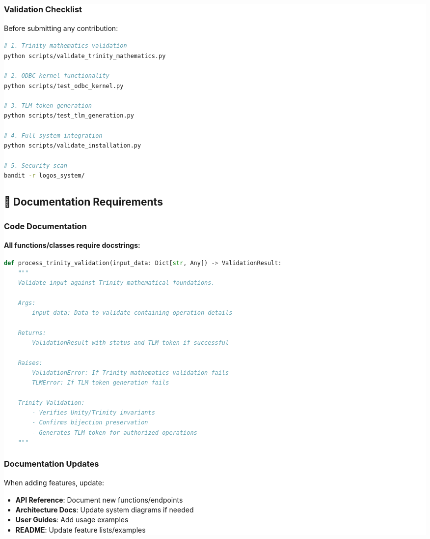 ### Validation Checklist

Before submitting any contribution:

```bash
# 1. Trinity mathematics validation
python scripts/validate_trinity_mathematics.py

# 2. ODBC kernel functionality  
python scripts/test_odbc_kernel.py

# 3. TLM token generation
python scripts/test_tlm_generation.py

# 4. Full system integration
python scripts/validate_installation.py

# 5. Security scan
bandit -r logos_system/
```

## 📖 Documentation Requirements

### Code Documentation

**All functions/classes require docstrings:**
```python
def process_trinity_validation(input_data: Dict[str, Any]) -> ValidationResult:
    """
    Validate input against Trinity mathematical foundations.
    
    Args:
        input_data: Data to validate containing operation details
        
    Returns:
        ValidationResult with status and TLM token if successful
        
    Raises:
        ValidationError: If Trinity mathematics validation fails
        TLMError: If TLM token generation fails
        
    Trinity Validation:
        - Verifies Unity/Trinity invariants
        - Confirms bijection preservation  
        - Generates TLM token for authorized operations
    """
```

### Documentation Updates

When adding features, update:
- **API Reference**: Document new functions/endpoints
- **Architecture Docs**: Update system diagrams if needed  
- **User Guides**: Add usage examples
- **README**: Update feature lists/examples
